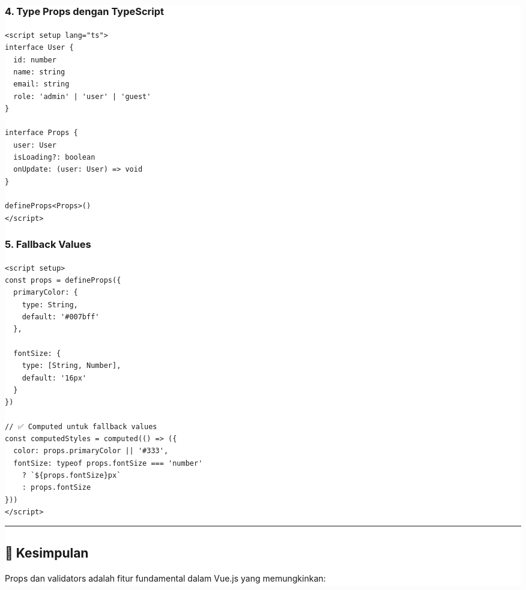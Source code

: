 ### 4. Type Props dengan TypeScript

```vue
<script setup lang="ts">
interface User {
  id: number
  name: string
  email: string
  role: 'admin' | 'user' | 'guest'
}

interface Props {
  user: User
  isLoading?: boolean
  onUpdate: (user: User) => void
}

defineProps<Props>()
</script>
```

### 5. Fallback Values

```vue
<script setup>
const props = defineProps({
  primaryColor: {
    type: String,
    default: '#007bff'
  },

  fontSize: {
    type: [String, Number],
    default: '16px'
  }
})

// ✅ Computed untuk fallback values
const computedStyles = computed(() => ({
  color: props.primaryColor || '#333',
  fontSize: typeof props.fontSize === 'number'
    ? `${props.fontSize}px`
    : props.fontSize
}))
</script>
```

---

## 🎉 Kesimpulan

Props dan validators adalah fitur fundamental dalam Vue.js yang memungkinkan:


  [`card-${props.variant}`]: true,